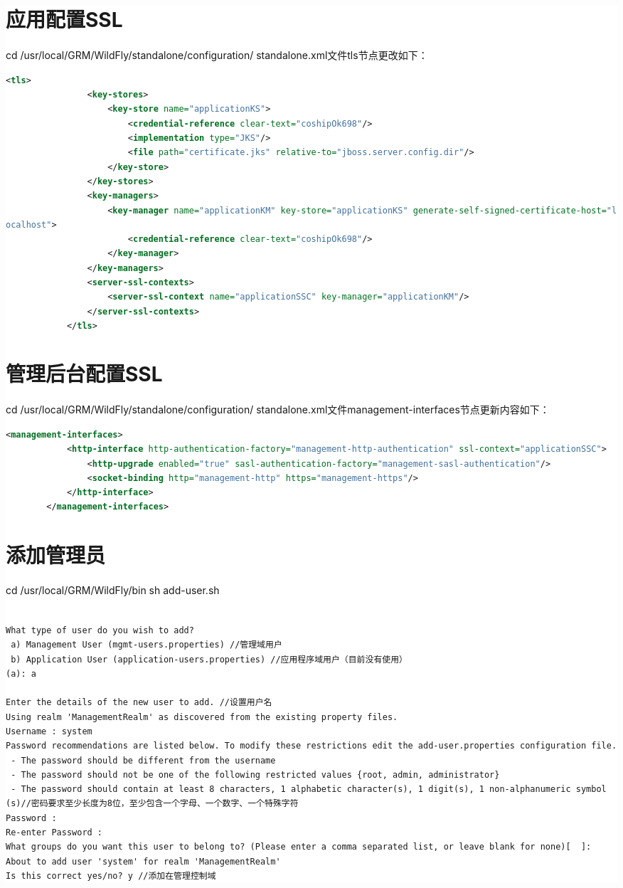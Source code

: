# <span id="inline-blue">应用配置SSL</span>
cd /usr/local/GRM/WildFly/standalone/configuration/ 
standalone.xml文件tls节点更改如下：
```xml
<tls>
                <key-stores>
                    <key-store name="applicationKS">
                        <credential-reference clear-text="coshipOk698"/>
                        <implementation type="JKS"/>
                        <file path="certificate.jks" relative-to="jboss.server.config.dir"/>
                    </key-store>
                </key-stores>
                <key-managers>
                    <key-manager name="applicationKM" key-store="applicationKS" generate-self-signed-certificate-host="localhost">
                        <credential-reference clear-text="coshipOk698"/>
                    </key-manager>
                </key-managers>
                <server-ssl-contexts>
                    <server-ssl-context name="applicationSSC" key-manager="applicationKM"/>
                </server-ssl-contexts>
            </tls>
```
# <span id="inline-blue">管理后台配置SSL</span>
cd /usr/local/GRM/WildFly/standalone/configuration/ standalone.xml文件management-interfaces节点更新内容如下：
```xml
<management-interfaces>
            <http-interface http-authentication-factory="management-http-authentication" ssl-context="applicationSSC">
                <http-upgrade enabled="true" sasl-authentication-factory="management-sasl-authentication"/>
                <socket-binding http="management-http" https="management-https"/>
            </http-interface>
        </management-interfaces>
```
# <span id="inline-blue">添加管理员</span>
cd /usr/local/GRM/WildFly/bin
 sh add-user.sh
```shell

What type of user do you wish to add? 
 a) Management User (mgmt-users.properties) //管理域用户
 b) Application User (application-users.properties) //应用程序域用户（目前没有使用）
(a): a

Enter the details of the new user to add. //设置用户名
Using realm 'ManagementRealm' as discovered from the existing property files.
Username : system
Password recommendations are listed below. To modify these restrictions edit the add-user.properties configuration file.
 - The password should be different from the username
 - The password should not be one of the following restricted values {root, admin, administrator}
 - The password should contain at least 8 characters, 1 alphabetic character(s), 1 digit(s), 1 non-alphanumeric symbol(s)//密码要求至少长度为8位，至少包含一个字母、一个数字、一个特殊字符
Password : 
Re-enter Password : 
What groups do you want this user to belong to? (Please enter a comma separated list, or leave blank for none)[  ]: 
About to add user 'system' for realm 'ManagementRealm'
Is this correct yes/no? y //添加在管理控制域
```